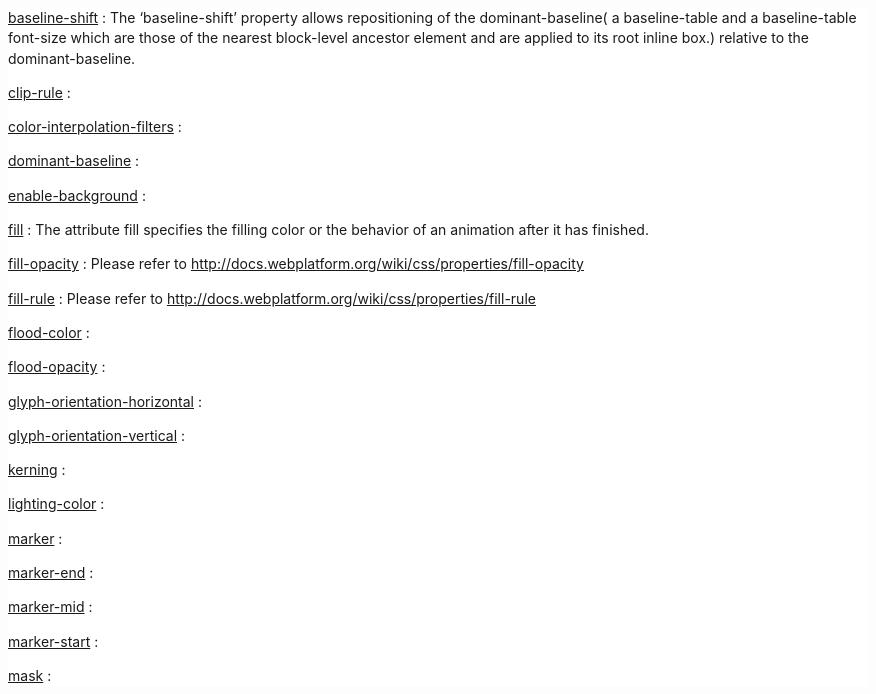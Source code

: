 [baseline-shift](/svg/attributes/baseline-shift)
:   The ‘baseline-shift’ property allows repositioning of the dominant-baseline( a baseline-table and a baseline-table font-size which are those of the nearest block-level ancestor element and are applied to its root inline box.) relative to the dominant-baseline.

[clip-rule](/svg/attributes/clip-rule)
:

[color-interpolation-filters](/svg/attributes/color-interpolation-filters)
:

[dominant-baseline](/svg/attributes/dominant-baseline)
:

[enable-background](/svg/attributes/enable-background)
:

[fill](/svg/attributes/fill)
:   The attribute fill specifies the filling color or the behavior of an animation after it has finished.

[fill-opacity](/svg/attributes/fill-opacity)
:   Please refer to <http://docs.webplatform.org/wiki/css/properties/fill-opacity>

[fill-rule](/svg/attributes/fill-rule)
:   Please refer to <http://docs.webplatform.org/wiki/css/properties/fill-rule>

[flood-color](/svg/attributes/flood-color)
:

[flood-opacity](/svg/attributes/flood-opacity)
:

[glyph-orientation-horizontal](/svg/attributes/glyph-orientation-horizontal)
:

[glyph-orientation-vertical](/svg/attributes/glyph-orientation-vertical)
:

[kerning](/svg/attributes/kerning)
:

[lighting-color](/svg/attributes/lighting-color)
:

[marker](/svg/attributes/marker)
:

[marker-end](/svg/attributes/marker-end)
:

[marker-mid](/svg/attributes/marker-mid)
:

[marker-start](/svg/attributes/marker-start)
:

[mask](/svg/attributes/mask)
:

